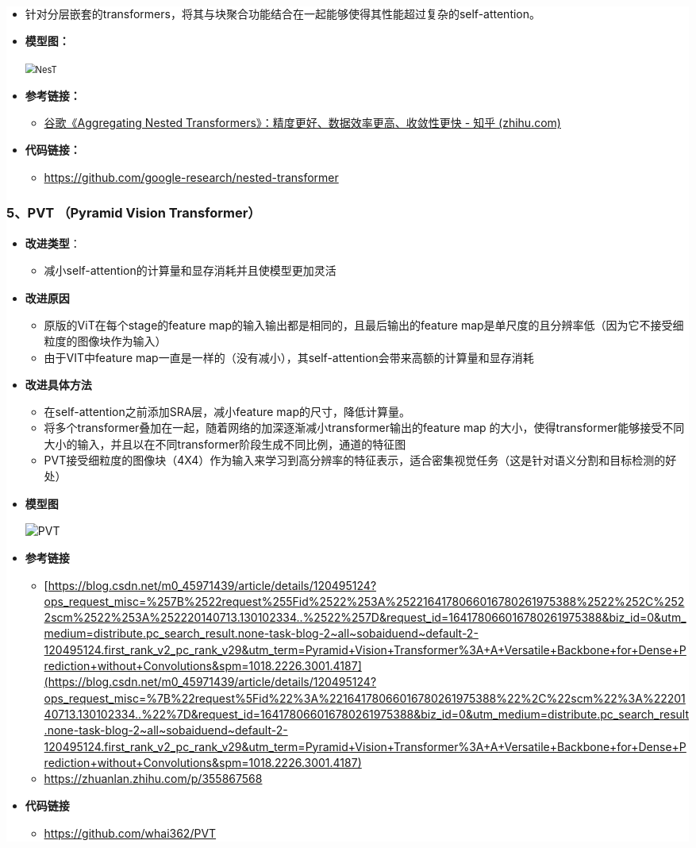   * 针对分层嵌套的transformers，将其与块聚合功能结合在一起能够使得其性能超过复杂的self-attention。

* **模型图：**

  <img src="模型图/NesT.png" alt="NesT" style="zoom:80%;" />

* **参考链接：**

  *  [谷歌《Aggregating Nested Transformers》：精度更好、数据效率更高、收敛性更快 - 知乎 (zhihu.com)](https://zhuanlan.zhihu.com/p/375633171) 

* **代码链接：**

  * https://github.com/google-research/nested-transformer







### 5、PVT （Pyramid Vision Transformer）

* **改进类型**：

  * 减小self-attention的计算量和显存消耗并且使模型更加灵活

* **改进原因**

  * 原版的ViT在每个stage的feature map的输入输出都是相同的，且最后输出的feature map是单尺度的且分辨率低（因为它不接受细粒度的图像块作为输入）
  * 由于VIT中feature map一直是一样的（没有减小），其self-attention会带来高额的计算量和显存消耗

* **改进具体方法**

  * 在self-attention之前添加SRA层，减小feature map的尺寸，降低计算量。
  * 将多个transformer叠加在一起，随着网络的加深逐渐减小transformer输出的feature map 的大小，使得transformer能够接受不同大小的输入，并且以在不同transformer阶段生成不同比例，通道的特征图 
  * PVT接受细粒度的图像块（4X4）作为输入来学习到高分辨率的特征表示，适合密集视觉任务（这是针对语义分割和目标检测的好处）

* **模型图**

  ![PVT](模型图/PVT.png)

* **参考链接**

  *  [https://blog.csdn.net/m0_45971439/article/details/120495124?ops_request_misc=%257B%2522request%255Fid%2522%253A%2522164178066016780261975388%2522%252C%2522scm%2522%253A%252220140713.130102334..%2522%257D&request_id=164178066016780261975388&biz_id=0&utm_medium=distribute.pc_search_result.none-task-blog-2~all~sobaiduend~default-2-120495124.first_rank_v2_pc_rank_v29&utm_term=Pyramid+Vision+Transformer%3A+A+Versatile+Backbone+for+Dense+Prediction+without+Convolutions&spm=1018.2226.3001.4187](https://blog.csdn.net/m0_45971439/article/details/120495124?ops_request_misc=%7B%22request%5Fid%22%3A%22164178066016780261975388%22%2C%22scm%22%3A%2220140713.130102334..%22%7D&request_id=164178066016780261975388&biz_id=0&utm_medium=distribute.pc_search_result.none-task-blog-2~all~sobaiduend~default-2-120495124.first_rank_v2_pc_rank_v29&utm_term=Pyramid+Vision+Transformer%3A+A+Versatile+Backbone+for+Dense+Prediction+without+Convolutions&spm=1018.2226.3001.4187) 
  *  https://zhuanlan.zhihu.com/p/355867568 

* **代码链接**

  * https://github.com/whai362/PVT
